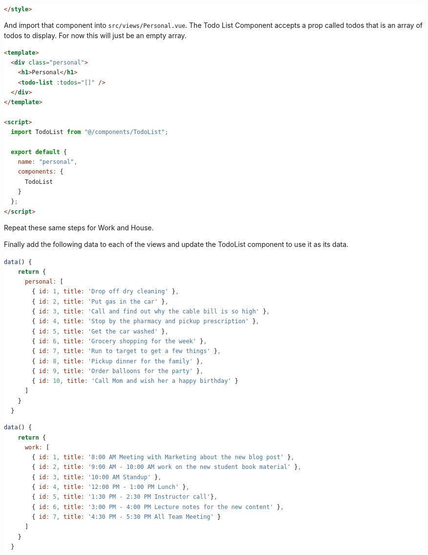 ```html
</style>
```

And import that component into `src/views/Personal.vue`. The Todo List Component accepts a prop called todos that is an array of todos to display. For now this will just be an empty array.

```html
<template>
  <div class="personal">
    <h1>Personal</h1>
    <todo-list :todos="[]" />
  </div>
</template>

<script>
  import TodoList from "@/components/TodoList";

  export default {
    name: "personal",
    components: {
      TodoList
    }
  };
</script>
```

Repeat these same steps for Work and House.

Finally add the following data to each of the views and update the TodoList component to use it as its data.

```javascript
data() {
    return {
      personal: [
        { id: 1, title: 'Drop off dry cleaning' },
        { id: 2, title: 'Put gas in the car' },
        { id: 3, title: 'Call and find out why the cable bill is so high' },
        { id: 4, title: 'Stop by the pharmacy and pickup prescription' },
        { id: 5, title: 'Get the car washed' },
        { id: 6, title: 'Grocery shopping for the week' },
        { id: 7, title: 'Run to target to get a few things' },
        { id: 8, title: 'Pickup dinner for the family' },
        { id: 9, title: 'Order balloons for the party' },
        { id: 10, title: 'Call Mom and wish her a happy birthday' }
      ]
    }
  }
```

```javascript
data() {
    return {
      work: [
        { id: 1, title: '8:00 AM Meeting with Marketing about the new blog post' },
        { id: 2, title: '9:00 AM - 10:00 AM work on the new student book material' },
        { id: 3, title: '10:00 AM Standup' },
        { id: 4, title: '12:00 PM - 1:00 PM Lunch' },
        { id: 5, title: '1:30 PM - 2:30 PM Instructor call'},
        { id: 6, title: '3:00 PM - 4:00 PM Lecture notes for the new content' },
        { id: 7, title: '4:30 PM - 5:30 PM All Team Meeting' }
      ]
    }
  }
```
